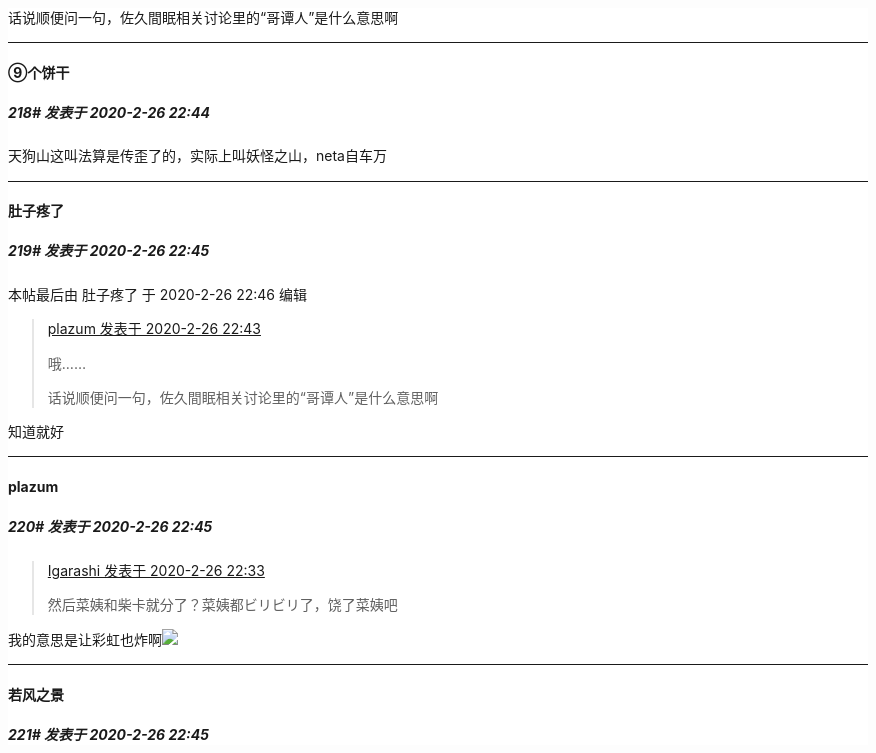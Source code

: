 话说顺便问一句，佐久間眠相关讨论里的“哥谭人”是什么意思啊







-----

####  ⑨个饼干  
##### 218#       发表于 2020-2-26 22:44




天狗山这叫法算是传歪了的，实际上叫妖怪之山，neta自车万







-----

####  肚子疼了  
##### 219#       发表于 2020-2-26 22:45



 本帖最后由 肚子疼了 于 2020-2-26 22:46 编辑 
<blockquote><a href="httphttps://bbs.saraba1st.com/2b/forum.php?mod=redirect&amp;goto=findpost&amp;pid=46537549&amp;ptid=1915863" target="_blank">plazum 发表于 2020-2-26 22:43</a>

哦……

话说顺便问一句，佐久間眠相关讨论里的“哥谭人”是什么意思啊</blockquote>
知道就好







-----

####  plazum  
##### 220#       发表于 2020-2-26 22:45



<blockquote><a href="httphttps://bbs.saraba1st.com/2b/forum.php?mod=redirect&amp;goto=findpost&amp;pid=46537437&amp;ptid=1915863" target="_blank">Igarashi 发表于 2020-2-26 22:33</a>

然后菜姨和柴卡就分了？菜姨都ビリビリ了，饶了菜姨吧</blockquote>
我的意思是让彩虹也炸啊<img src="https://static.saraba1st.com/image/smiley/face2017/067.png" referrerpolicy="no-referrer">







-----

####  若风之景  
##### 221#       发表于 2020-2-26 22:45
